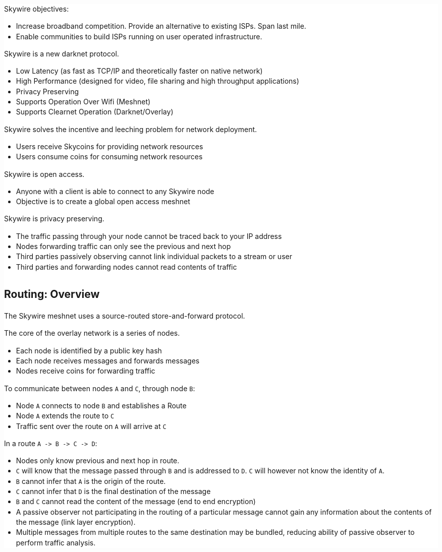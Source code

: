 Skywire objectives:

* Increase broadband competition. Provide an alternative to existing ISPs. Span last mile.
* Enable communities to build ISPs running on user operated infrastructure.

Skywire is a new darknet protocol.

* Low Latency (as fast as TCP/IP and theoretically faster on native network)
* High Performance (designed for video, file sharing and high throughput applications)
* Privacy Preserving
* Supports Operation Over Wifi (Meshnet)
* Supports Clearnet Operation (Darknet/Overlay)

Skywire solves the incentive and leeching problem for network deployment.

* Users receive Skycoins for providing network resources
* Users consume coins for consuming network resources

Skywire is open access.

* Anyone with a client is able to connect to any Skywire node
* Objective is to create a global open access meshnet

Skywire is privacy preserving.

* The traffic passing through your node cannot be traced back to your IP address
* Nodes forwarding traffic can only see the previous and next hop
* Third parties passively observing cannot link individual packets to a stream or user
* Third parties and forwarding nodes cannot read contents of traffic

## Routing: Overview

The Skywire meshnet uses a source-routed store-and-forward protocol.

The core of the overlay network is a series of nodes.

* Each node is identified by a public key hash
* Each node receives messages and forwards messages
* Nodes receive coins for forwarding traffic

To communicate between nodes `A` and `C`, through node `B`:

* Node `A` connects to node `B` and establishes a Route
* Node `A` extends the route to `C`
* Traffic sent over the route on `A` will arrive at `C`

In a route `A -> B -> C -> D`:

* Nodes only know previous and next hop in route.
* `C` will know that the message passed through `B` and is addressed to `D`. `C` will however not know the identity of `A`.
* `B` cannot infer that `A` is the origin of the route.
* `C` cannot infer that `D` is the final destination of the message
* `B` and `C` cannot read the content of the message (end to end encryption)
* A passive observer not participating in the routing of a particular message cannot gain any information about the contents of the message (link layer encryption).
* Multiple messages from multiple routes to the same destination may be bundled, reducing ability of passive observer to perform traffic analysis.
